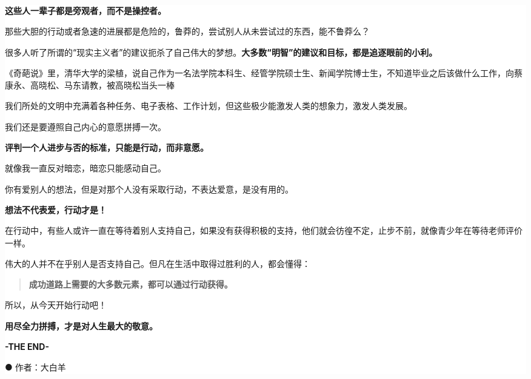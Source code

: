 **这些人一辈子都是旁观者，而不是操控者。**

那些大胆的行动或者急速的进展都是危险的，鲁莽的，尝试别人从未尝试过的东西，能不鲁莽么？

很多人听了所谓的“现实主义者”的建议扼杀了自己伟大的梦想。**大多数“明智”的建议和目标，都是追逐眼前的小利。**

《奇葩说》里，清华大学的梁植，说自己作为一名法学院本科生、经管学院硕士生、新闻学院博士生，不知道毕业之后该做什么工作，向蔡康永、高晓松、马东请教，被高晓松当头一棒

我们所处的文明中充满着各种任务、电子表格、工作计划，但这些极少能激发人类的想象力，激发人类发展。

我们还是要遵照自己内心的意愿拼搏一次。

**评判一个人进步与否的标准，只能是行动，而非意愿。**

就像我一直反对暗恋，暗恋只能感动自己。

你有爱别人的想法，但是对那个人没有采取行动，不表达爱意，是没有用的。

**想法不代表爱，行动才是！**

在行动中，有些人或许一直在等待着别人支持自己，如果没有获得积极的支持，他们就会彷徨不定，止步不前，就像青少年在等待老师评价一样。

伟大的人并不在乎别人是否支持自己。但凡在生活中取得过胜利的人，都会懂得：

> **成功道路上需要的大多数元素，都可以通过行动获得。**

所以，从今天开始行动吧！

**用尽全力拼搏，才是对人生最大的敬意。**

**-THE END-**

● 作者：大白羊
